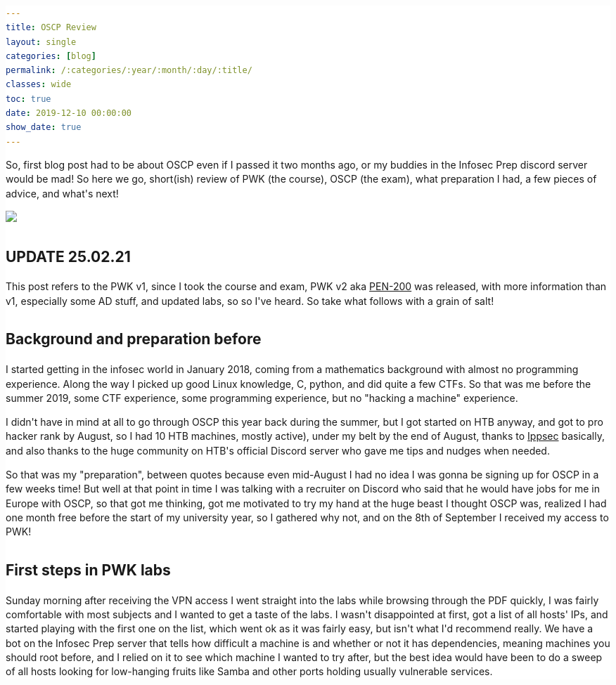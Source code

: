 ```yaml
---
title: OSCP Review
layout: single
categories: [blog]
permalink: /:categories/:year/:month/:day/:title/
classes: wide
toc: true
date: 2019-12-10 00:00:00
show_date: true
---
```


So, first blog post had to be about OSCP even if I passed it two months ago, or my buddies in the Infosec Prep discord server would be mad! So here we go, short(ish) review of PWK (the course), OSCP (the exam), what preparation I had, a few pieces of advice, and what's next!

![]({{site.url}}/blog/assets/images/oscp_logo.png)

## UPDATE 25.02.21

This post refers to the PWK v1, since I took the course and exam, PWK v2 aka [PEN-200](https://www.offensive-security.com/pwk-oscp/) was released, with more information than v1, especially some AD stuff, and updated labs, so so I've heard. So take what follows with a grain of salt!


## Background and preparation before

I started getting in the infosec world in January 2018, coming from a mathematics background with almost no programming experience. Along the way I picked up good Linux knowledge, C, python, and did quite a few CTFs. So that was me before the summer 2019, some CTF experience, some programming experience, but no "hacking a machine" experience.

I didn't have in mind at all to go through OSCP this year back during the summer, but I got started on HTB anyway, and got to pro hacker rank by August, so I had 10 HTB machines, mostly active), under my belt by the end of August, thanks to [Ippsec](https://www.youtube.com/channel/UCa6eh7gCkpPo5XXUDfygQQA) basically, and also thanks to the huge community on HTB's official Discord server who gave me tips and nudges when needed.

So that was my "preparation", between quotes because even mid-August I had no idea I was gonna be signing up for OSCP in a few weeks time! But well at that point in time I was talking with a recruiter on Discord who said that he would have jobs for me in Europe with OSCP, so that got me thinking, got me motivated to try my hand at the huge beast I thought OSCP was, realized I had one month free before the start of my university year, so I gathered why not, and on the 8th of September I received my access to PWK!

## First steps in PWK labs

Sunday morning after receiving the VPN access I went straight into the labs while browsing through the PDF quickly, I was fairly comfortable with most subjects and I wanted to get a taste of the labs. I wasn't disappointed at first, got a list of all hosts' IPs, and started playing with the first one on the list, which went ok as it was fairly easy, but isn't what I'd recommend really. We have a bot on the Infosec Prep server that tells how difficult a machine is and whether or not it has dependencies, meaning machines you should root before, and I relied on it to see which machine I wanted to try after, but the best idea would have been to do a sweep of all hosts looking for low-hanging fruits like Samba and other ports holding usually vulnerable services.

